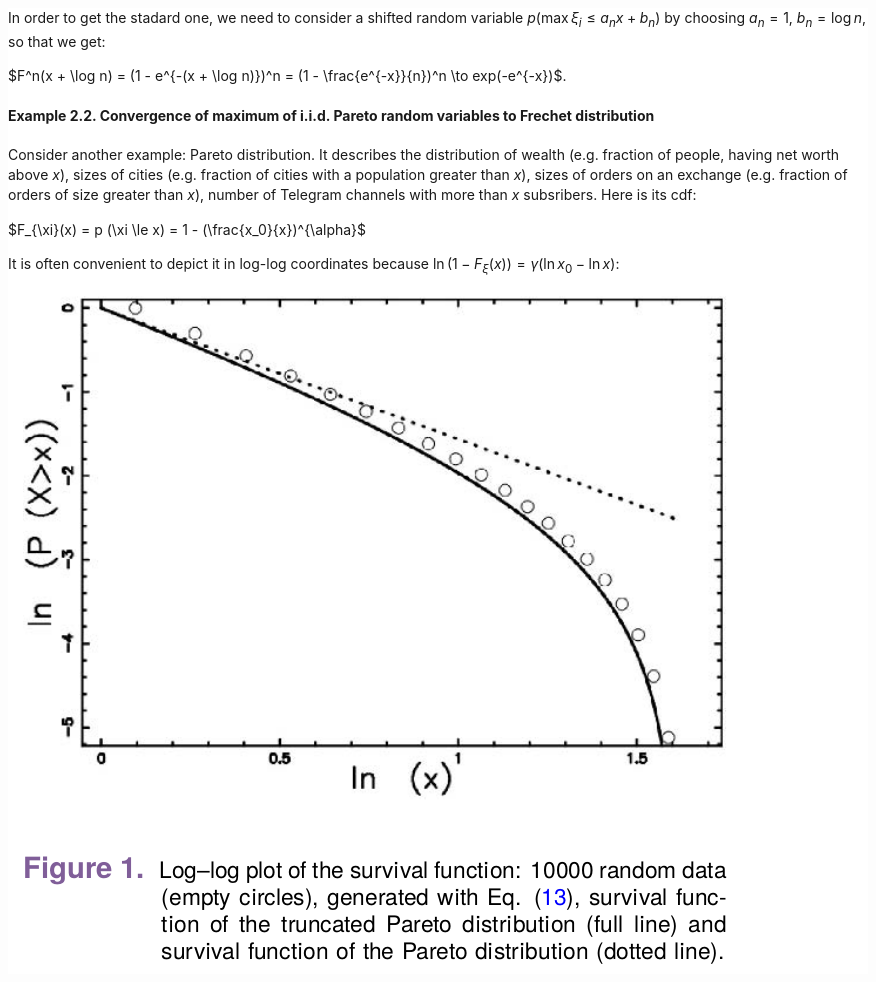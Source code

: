 In order to get the stadard one, we need to consider a shifted random variable $p (\max \xi_i \le a_nx + b_n)$ by choosing $a_n = 1$, $b_n = \log n$, so that we 
get:

$F^n(x + \log n) = (1 - e^{-(x + \log n)})^n = (1 - \frac{e^{-x}}{n})^n \to exp(-e^{-x})$.

#### Example 2.2. Convergence of maximum of i.i.d. Pareto random variables to Frechet distribution

Consider another example: Pareto distribution. It describes the distribution of wealth (e.g. fraction of people, having net worth above $x$), 
sizes of cities (e.g. fraction of cities with a population greater than $x$), sizes of orders on an exchange (e.g. fraction of orders of size
greater than $x$), number of Telegram channels with more than $x$ subsribers. Here is its cdf: 

$F_{\xi}(x) = p (\xi \le x) = 1 - (\frac{x_0}{x})^{\alpha}$

It is often convenient to depict it in log-log coordinates because $\ln (1 - F_{\xi}(x)) = \gamma (\ln x_0 - \ln x)$:

![log_log_Pareto.png](log_log_Pareto.png)
